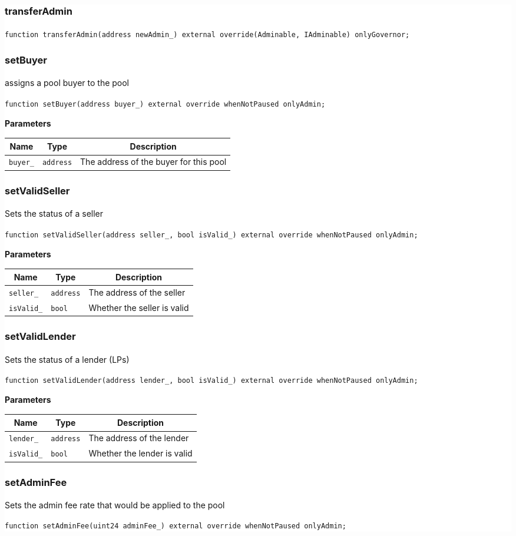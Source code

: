 ### transferAdmin

```solidity
function transferAdmin(address newAdmin_) external override(Adminable, IAdminable) onlyGovernor;
```

### setBuyer

assigns a pool buyer to the pool

```solidity
function setBuyer(address buyer_) external override whenNotPaused onlyAdmin;
```

**Parameters**

| Name     | Type      | Description                            |
| -------- | --------- | -------------------------------------- |
| `buyer_` | `address` | The address of the buyer for this pool |

### setValidSeller

Sets the status of a seller

```solidity
function setValidSeller(address seller_, bool isValid_) external override whenNotPaused onlyAdmin;
```

**Parameters**

| Name       | Type      | Description                 |
| ---------- | --------- | --------------------------- |
| `seller_`  | `address` | The address of the seller   |
| `isValid_` | `bool`    | Whether the seller is valid |

### setValidLender

Sets the status of a lender (LPs)

```solidity
function setValidLender(address lender_, bool isValid_) external override whenNotPaused onlyAdmin;
```

**Parameters**

| Name       | Type      | Description                 |
| ---------- | --------- | --------------------------- |
| `lender_`  | `address` | The address of the lender   |
| `isValid_` | `bool`    | Whether the lender is valid |

### setAdminFee

Sets the admin fee rate that would be applied to the pool

```solidity
function setAdminFee(uint24 adminFee_) external override whenNotPaused onlyAdmin;
```
